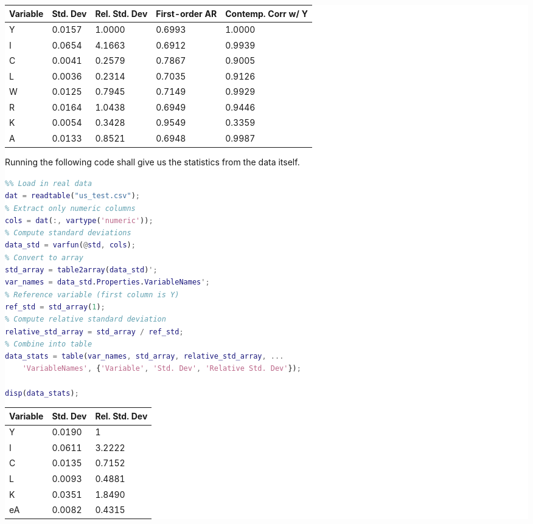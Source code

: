 | Variable | Std. Dev | Rel. Std. Dev | First-order AR | Contemp. Corr w/ Y |
| -------- | -------- | ----------------- | -------------- | ------------------------- |
| Y        | 0.0157   | 1.0000            | 0.6993         | 1.0000                    |
| I        | 0.0654   | 4.1663            | 0.6912         | 0.9939                    |
| C        | 0.0041   | 0.2579            | 0.7867         | 0.9005                    |
| L        | 0.0036   | 0.2314            | 0.7035         | 0.9126                    |
| W        | 0.0125   | 0.7945            | 0.7149         | 0.9929                    |
| R        | 0.0164   | 1.0438            | 0.6949         | 0.9446                    |
| K        | 0.0054   | 0.3428            | 0.9549         | 0.3359                    |
| A        | 0.0133   | 0.8521            | 0.6948         | 0.9987                    |    

Running the following code shall give us the statistics from the data itself.

```matlab
%% Load in real data
dat = readtable("us_test.csv");
% Extract only numeric columns
cols = dat(:, vartype('numeric'));
% Compute standard deviations
data_std = varfun(@std, cols);
% Convert to array
std_array = table2array(data_std)';
var_names = data_std.Properties.VariableNames';
% Reference variable (first column is Y)
ref_std = std_array(1);  
% Compute relative standard deviation
relative_std_array = std_array / ref_std;
% Combine into table
data_stats = table(var_names, std_array, relative_std_array, ...
    'VariableNames', {'Variable', 'Std. Dev', 'Relative Std. Dev'});

disp(data_stats);
```


| Variable | Std. Dev    | Rel. Std. Dev |
| -------- | --------- | --------- |
| Y        | 0.0190  | 1         |
| I        | 0.0611  | 3.2222   |
| C        | 0.0135   | 0.7152   |
| L        | 0.0093 | 0.4881   |
| K        | 0.0351  | 1.8490     |
| eA       | 0.0082 | 0.4315   |
